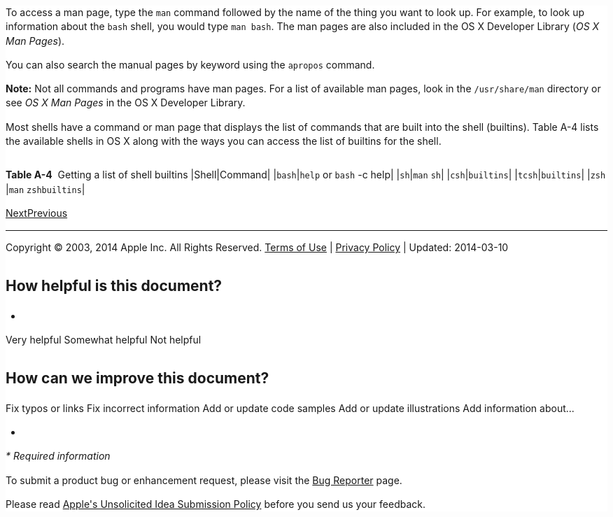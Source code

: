 To access a man page, type the `man` command followed by the name of the thing you want to look up. For example, to look up information about the `bash` shell, you would type `man bash`. The man pages are also included in the OS X Developer Library (_OS X Man Pages_).

You can also search the manual pages by keyword using the `apropos` command.

**Note:** Not all commands and programs have man pages. For a list of available man pages, look in the `/usr/share/man` directory or see _OS X Man Pages_ in the OS X Developer Library.

Most shells have a command or man page that displays the list of commands that are built into the shell (builtins). Table A-4 lists the available shells in OS X along with the ways you can access the list of builtins for the shell.

|   |   |
|---|---|
**Table A-4**  Getting a list of shell builtins
|Shell|Command|
|`bash`|`help` or `bash` -c help|
|`sh`|`man` `sh`|
|`csh`|`builtins`|
|`tcsh`|`builtins`|
|`zsh`|`man` `zshbuiltins`|

[Next](https://developer.apple.com/library/archive/documentation/OpenSource/Conceptual/ShellScripting/SpecialShellVariables/SpecialShellVariables.html)[Previous](https://developer.apple.com/library/archive/documentation/OpenSource/Conceptual/ShellScripting/ShellScriptSecurity/ShellScriptSecurity.html)

  

  

---

Copyright © 2003, 2014 Apple Inc. All Rights Reserved. [Terms of Use](http://www.apple.com/legal/internet-services/terms/site.html) | [Privacy Policy](http://www.apple.com/privacy/) | Updated: 2014-03-10

## How helpful is this document?

*

 Very helpful Somewhat helpful  Not helpful

## How can we improve this document?

 Fix typos or links Fix incorrect information  Add or update code samples  Add or update illustrations  Add information about...

*

_* Required information_

To submit a product bug or enhancement request, please visit the [Bug Reporter](https://developer.apple.com/bugreporter/) page.

Please read [Apple's Unsolicited Idea Submission Policy](http://www.apple.com/legal/policies/ideas.html) before you send us your feedback.
